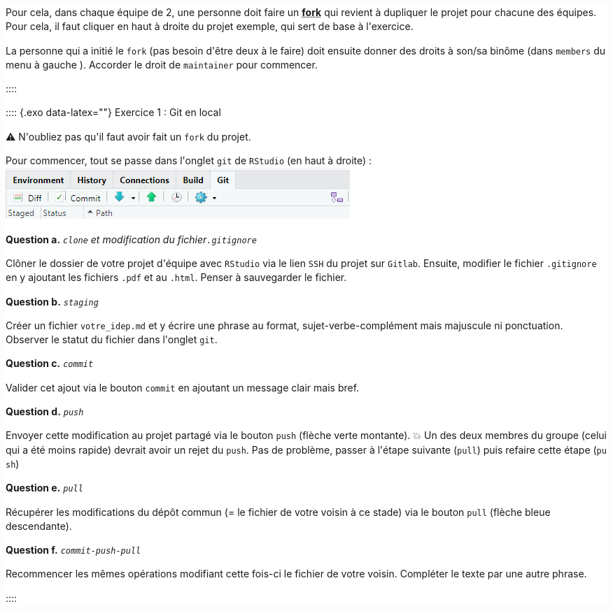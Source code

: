 Pour cela, dans chaque équipe
de 2, une personne doit faire un <abbr title="Copie d'un projet disponible sur un dépôt distant permettant de modifier un projet sans affecter le dépôt d'origine"><b>fork</b></abbr> qui revient à dupliquer le projet pour chacune des équipes. Pour cela, il faut cliquer en haut à droite du projet exemple, qui sert de base à l'exercice.

La personne qui a initié le `fork` (pas besoin d'être deux à le faire) doit
ensuite donner des droits à son/sa binôme (dans `members` du menu à gauche ). Accorder le droit de `maintainer` pour commencer.

::::

:::: {.exo data-latex=""}
Exercice 1 : Git en local

⚠️ N'oubliez pas qu'il faut avoir fait un `fork` du projet.


Pour commencer, tout se passe dans l'onglet `git` de `RStudio` (en haut à droite) : 
![](./pics/03_git/onglet_git.png)


**Question a.** *`clone` et modification du fichier`.gitignore`*

Clôner le dossier de votre projet d'équipe avec `RStudio` via le lien `SSH` du projet sur `Gitlab`. Ensuite, modifier le fichier `.gitignore` en y ajoutant les fichiers `.pdf` et au `.html`. Penser à sauvegarder le fichier.  

**Question b.** *`staging`*

Créer un fichier `votre_idep.md` et y écrire une phrase au format, sujet-verbe-complément mais majuscule ni ponctuation. Observer le statut du fichier dans l'onglet `git`.

**Question c.** *`commit`*

Valider cet ajout via le bouton `commit` en ajoutant un message clair mais bref.

**Question d.** *`push`*
    
Envoyer cette modification au projet partagé via le bouton `push` (flèche verte montante).
:boom: Un des deux membres du groupe (celui qui a été moins rapide) devrait avoir un rejet
du `push`. Pas de problème, passer à l'étape suivante (`pull`) puis refaire cette étape (`push`)

**Question e.** *`pull`*

Récupérer les modifications du dépôt commun (= le fichier de votre voisin à ce stade) via le bouton `pull` (flèche bleue descendante).

**Question f.** *`commit-push-pull`*

Recommencer les mêmes opérations modifiant cette fois-ci le fichier de votre voisin. Compléter le texte par une autre phrase.

:::: 


